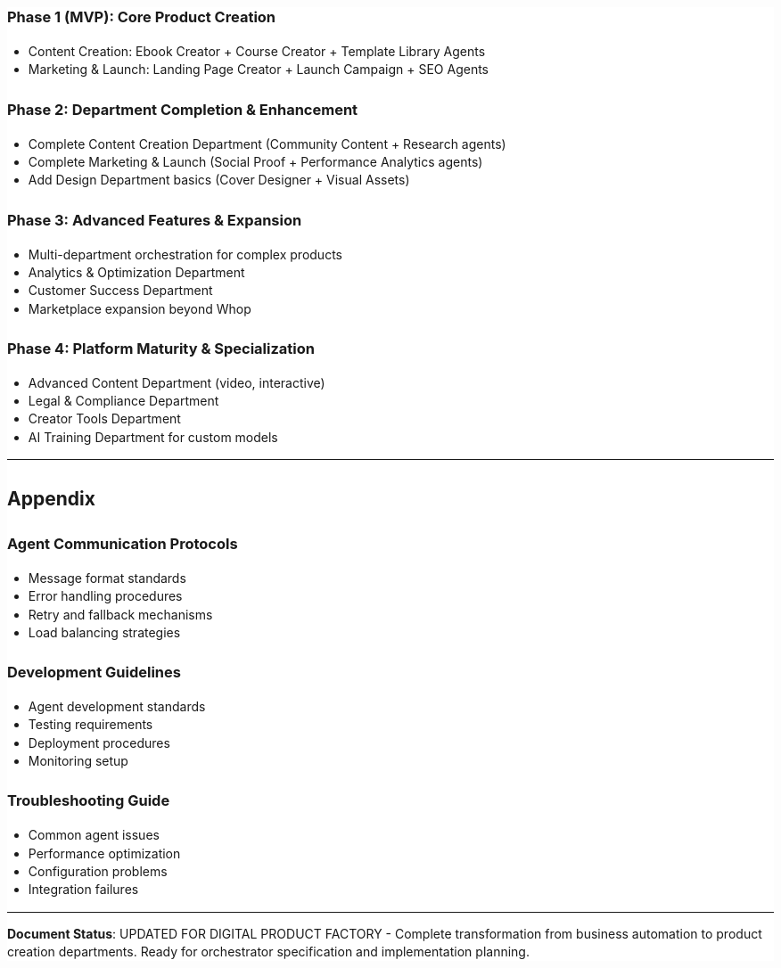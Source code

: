 ### Phase 1 (MVP): Core Product Creation
- Content Creation: Ebook Creator + Course Creator + Template Library Agents
- Marketing & Launch: Landing Page Creator + Launch Campaign + SEO Agents

### Phase 2: Department Completion & Enhancement
- Complete Content Creation Department (Community Content + Research agents)
- Complete Marketing & Launch (Social Proof + Performance Analytics agents)
- Add Design Department basics (Cover Designer + Visual Assets)

### Phase 3: Advanced Features & Expansion
- Multi-department orchestration for complex products
- Analytics & Optimization Department
- Customer Success Department
- Marketplace expansion beyond Whop

### Phase 4: Platform Maturity & Specialization
- Advanced Content Department (video, interactive)
- Legal & Compliance Department
- Creator Tools Department
- AI Training Department for custom models

---

## Appendix

### Agent Communication Protocols
- Message format standards
- Error handling procedures
- Retry and fallback mechanisms
- Load balancing strategies

### Development Guidelines
- Agent development standards
- Testing requirements
- Deployment procedures
- Monitoring setup

### Troubleshooting Guide
- Common agent issues
- Performance optimization
- Configuration problems
- Integration failures

---

**Document Status**: UPDATED FOR DIGITAL PRODUCT FACTORY - Complete transformation from business automation to product creation departments. Ready for orchestrator specification and implementation planning.